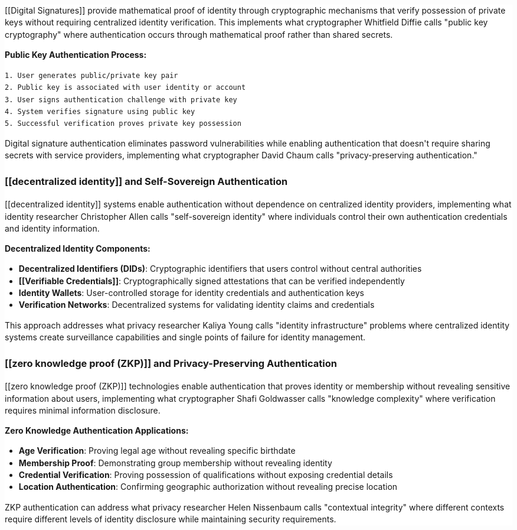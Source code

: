 [[Digital Signatures]] provide mathematical proof of identity through cryptographic mechanisms that verify possession of private keys without requiring centralized identity verification. This implements what cryptographer Whitfield Diffie calls "public key cryptography" where authentication occurs through mathematical proof rather than shared secrets.

**Public Key Authentication Process:**
```
1. User generates public/private key pair
2. Public key is associated with user identity or account
3. User signs authentication challenge with private key
4. System verifies signature using public key
5. Successful verification proves private key possession
```

Digital signature authentication eliminates password vulnerabilities while enabling authentication that doesn't require sharing secrets with service providers, implementing what cryptographer David Chaum calls "privacy-preserving authentication."

### [[decentralized identity]] and Self-Sovereign Authentication

[[decentralized identity]] systems enable authentication without dependence on centralized identity providers, implementing what identity researcher Christopher Allen calls "self-sovereign identity" where individuals control their own authentication credentials and identity information.

**Decentralized Identity Components:**
- **Decentralized Identifiers (DIDs)**: Cryptographic identifiers that users control without central authorities
- **[[Verifiable Credentials]]**: Cryptographically signed attestations that can be verified independently
- **Identity Wallets**: User-controlled storage for identity credentials and authentication keys
- **Verification Networks**: Decentralized systems for validating identity claims and credentials

This approach addresses what privacy researcher Kaliya Young calls "identity infrastructure" problems where centralized identity systems create surveillance capabilities and single points of failure for identity management.

### [[zero knowledge proof (ZKP)]] and Privacy-Preserving Authentication

[[zero knowledge proof (ZKP)]] technologies enable authentication that proves identity or membership without revealing sensitive information about users, implementing what cryptographer Shafi Goldwasser calls "knowledge complexity" where verification requires minimal information disclosure.

**Zero Knowledge Authentication Applications:**
- **Age Verification**: Proving legal age without revealing specific birthdate
- **Membership Proof**: Demonstrating group membership without revealing identity
- **Credential Verification**: Proving possession of qualifications without exposing credential details
- **Location Authentication**: Confirming geographic authorization without revealing precise location

ZKP authentication can address what privacy researcher Helen Nissenbaum calls "contextual integrity" where different contexts require different levels of identity disclosure while maintaining security requirements.
